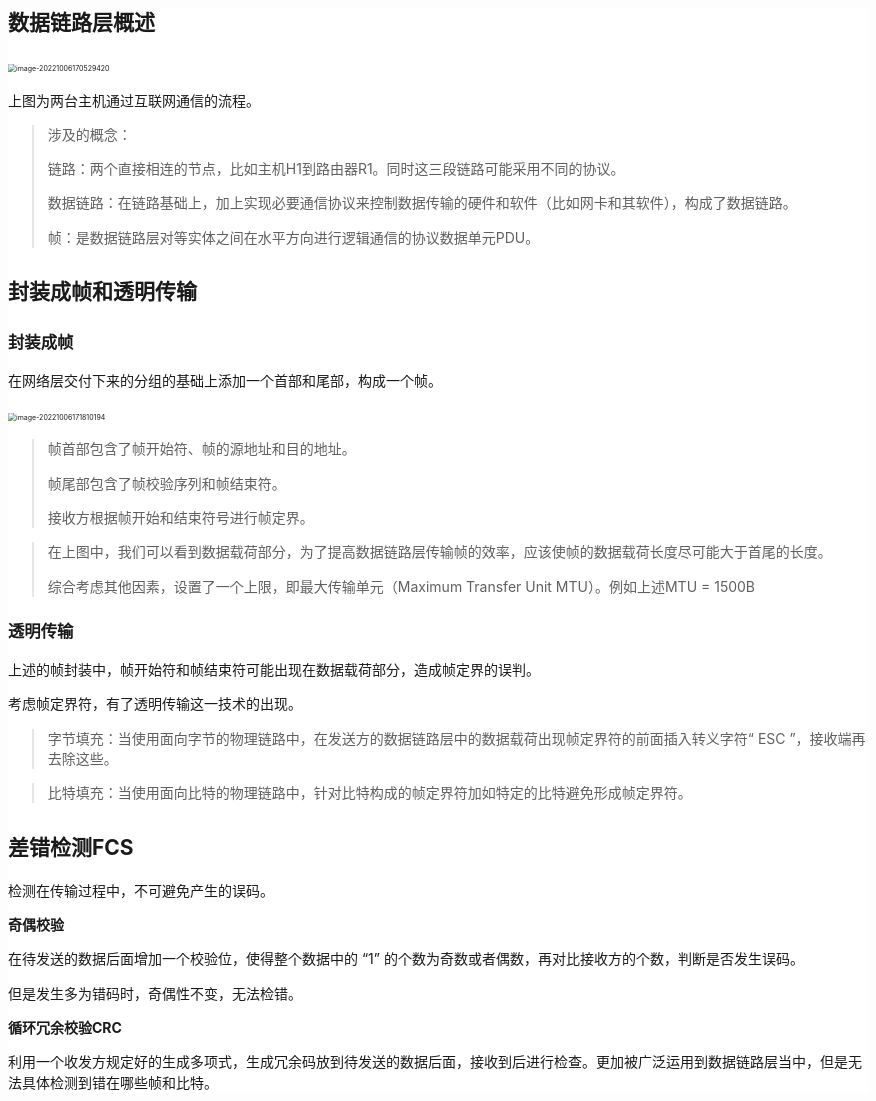 ## 数据链路层概述

<img src="http://pic.shixiaocaia.fun/202210061705679.png" alt="image-20221006170529420" style="zoom:50%;" />

上图为两台主机通过互联网通信的流程。

> 涉及的概念：
>
> 链路：两个直接相连的节点，比如主机H1到路由器R1。同时这三段链路可能采用不同的协议。
>
> 数据链路：在链路基础上，加上实现必要通信协议来控制数据传输的硬件和软件（比如网卡和其软件），构成了数据链路。
>
> 帧：是数据链路层对等实体之间在水平方向进行逻辑通信的协议数据单元PDU。

## 封装成帧和透明传输

### 封装成帧

在网络层交付下来的分组的基础上添加一个首部和尾部，构成一个帧。

<img src="http://pic.shixiaocaia.fun/202210061718206.png" alt="image-20221006171810194" style="zoom:50%;" />

> 帧首部包含了帧开始符、帧的源地址和目的地址。
>
> 帧尾部包含了帧校验序列和帧结束符。
>
> 接收方根据帧开始和结束符号进行帧定界。

> 在上图中，我们可以看到数据载荷部分，为了提高数据链路层传输帧的效率，应该使帧的数据载荷长度尽可能大于首尾的长度。
>
> 综合考虑其他因素，设置了一个上限，即最大传输单元（Maximum Transfer Unit MTU）。例如上述MTU  = 1500B

### 透明传输

上述的帧封装中，帧开始符和帧结束符可能出现在数据载荷部分，造成帧定界的误判。

考虑帧定界符，有了透明传输这一技术的出现。

> 字节填充：当使用面向字节的物理链路中，在发送方的数据链路层中的数据载荷出现帧定界符的前面插入转义字符“ ESC ”，接收端再去除这些。

> 比特填充：当使用面向比特的物理链路中，针对比特构成的帧定界符加如特定的比特避免形成帧定界符。

## 差错检测FCS

检测在传输过程中，不可避免产生的误码。

 **奇偶校验**

在待发送的数据后面增加一个校验位，使得整个数据中的 “1” 的个数为奇数或者偶数，再对比接收方的个数，判断是否发生误码。

但是发生多为错码时，奇偶性不变，无法检错。

**循环冗余校验CRC**

利用一个收发方规定好的生成多项式，生成冗余码放到待发送的数据后面，接收到后进行检查。更加被广泛运用到数据链路层当中，但是无法具体检测到错在哪些帧和比特。
